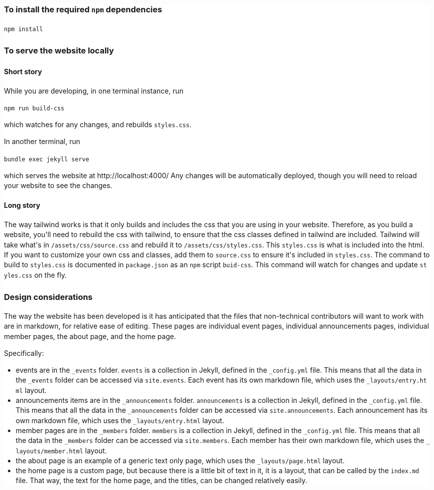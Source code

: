 ### To install the required `npm` dependencies

```bash
npm install
```

### To serve the website locally

#### Short story
While you are developing, in one terminal instance, run

```bash
npm run build-css
```

which watches for any changes, and rebuilds `styles.css`.

In another terminal, run

```bash
bundle exec jekyll serve
```
which serves the website at http://localhost:4000/
Any changes will be automatically deployed, though you will need to reload your website to see the changes.

#### Long story
The way tailwind works is that it only builds and includes the css that you are using in your website. Therefore, as you build a website, you'll need to rebuild the css with tailwind, to ensure that the css classes defined in tailwind are included. Tailwind will take what's in `/assets/css/source.css` and rebuild it to `/assets/css/styles.css`. This `styles.css` is what is included into the html. If you want to customize your own css and classes, add them to `source.css` to ensure it's included in `styles.css`. The command to build to `styles.css` is documented in `package.json` as an `npm` script `buid-css`. This command will watch for changes and update `styles.css` on the fly.

### Design considerations

The way the website has been developed is it has anticipated that the files that non-technical contributors will want to work with are in markdown, for relative ease of editing. These pages are individual event pages, individual announcements pages, individual member pages, the about page, and the home page. 

Specifically:
- events are in the `_events` folder. `events` is a collection in Jekyll, defined in the `_config.yml` file. This means that all the data in the `_events` folder can be accessed via `site.events`. Each event has its own markdown file, which uses the `_layouts/entry.html` layout.
- announcements items are in the `_announcements` folder. `announcements` is a collection in Jekyll, defined in the `_config.yml` file. This means that all the data in the `_announcements` folder can be accessed via `site.announcements`. Each announcement has its own markdown file, which uses the `_layouts/entry.html` layout.
- member pages are in the `_members` folder. `members` is a collection in Jekyll, defined in the `_config.yml` file. This means that all the data in the `_members` folder can be accessed via `site.members`. Each member has their own markdown file, which uses the `_layouts/member.html` layout.
- the about page is an example of a generic text only page, which uses the `_layouts/page.html` layout.
- the home page is a custom page, but because there is a little bit of text in it, it is a layout, that can be called by the `index.md` file. That way, the text for the home page, and the titles, can be changed relatively easily.
